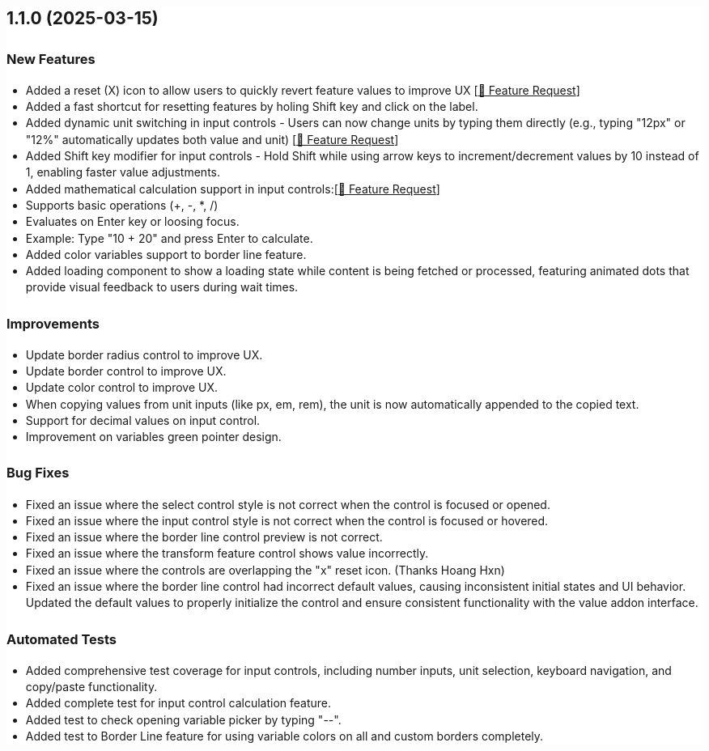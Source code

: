 ## 1.1.0 (2025-03-15)

### New Features
- Added a reset (X) icon to allow users to quickly revert feature values to improve UX [[🔗 Feature Request](https://community.blockera.ai/feature-request-1rsjg2ck/post/simplifying-the-process-of-reseting-features-value-tEpNZzvvd64SAX2)]
- Added a fast shortcut for resetting features by holing Shift key and click on the label.
- Added dynamic unit switching in input controls - Users can now change units by typing them directly (e.g., typing "12px" or "12%" automatically updates both value and unit) [[🔗 Feature Request](https://community.blockera.ai/feature-request-1rsjg2ck/post/support-changing-the-unit-of-input-by-typing-it-nVKjZXQKHGTN4Da)]
- Added Shift key modifier for input controls - Hold Shift while using arrow keys to increment/decrement values by 10 instead of 1, enabling faster value adjustments.
- Added mathematical calculation support in input controls:[[🔗 Feature Request](https://community.blockera.ai/feature-request-1rsjg2ck/post/calculation-support-in-input-fields-vYgMNzDYuGLilZy)]
- Supports basic operations (+, -, *, /)
- Evaluates on Enter key or loosing focus.
- Example: Type "10 + 20" and press Enter to calculate.
- Added color variables support to border line feature.
- Added loading component to show a loading state while content is being fetched or processed, featuring animated dots that provide visual feedback to users during wait times.

### Improvements
- Update border radius control to improve UX.
- Update border control to improve UX.
- Update color control to improve UX.
- When copying values from unit inputs (like px, em, rem), the unit is now automatically appended to the copied text.
- Support for decimal values on input control.
- Improvement on variables green pointer design.

### Bug Fixes
- Fixed an issue where the select control style is not correct when the control is focused or opened.
- Fixed an issue where the input control style is not correct when the control is focused or hovered.
- Fixed an issue where the border line control preview is not correct.
- Fixed an issue where the transform feature control shows value incorrectly.
- Fixed an issue where the controls are overlapping the "x" reset icon. (Thanks Hoang Hxn)
- Fixed an issue where the border line control had incorrect default values, causing inconsistent initial states and UI behavior. Updated the default values to properly initialize the control and ensure consistent functionality with the value addon interface.

### Automated Tests
- Added comprehensive test coverage for input controls, including number inputs, unit selection, keyboard navigation, and copy/paste functionality.
- Added complete test for input control calculation feature.
- Added test to check opening variable picker by typing "--".
- Added test to Border Line feature for using variable colors on all and custom borders completely.
